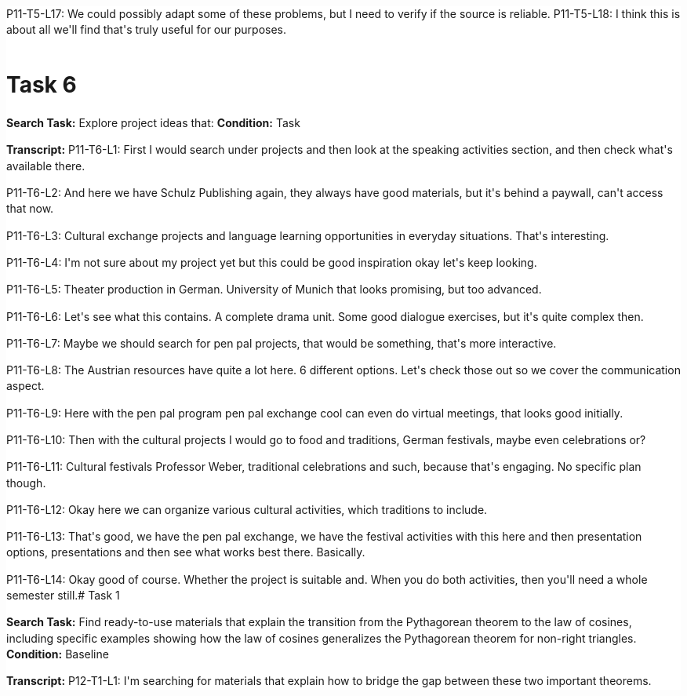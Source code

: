 P11-T5-L17: We could possibly adapt some of these problems, but I need to verify if the source is reliable.
P11-T5-L18: I think this is about all we'll find that's truly useful for our purposes.

# Task 6

**Search Task:** Explore project ideas that:
**Condition:** Task

**Transcript:**
P11-T6-L1: First I would search under projects and then look at the speaking activities section, and then check what's available there.

P11-T6-L2: And here we have Schulz Publishing again, they always have good materials, but it's behind a paywall, can't access that now.

P11-T6-L3: Cultural exchange projects and language learning opportunities in everyday situations. That's interesting.

P11-T6-L4: I'm not sure about my project yet but this could be good inspiration okay let's keep looking.

P11-T6-L5: Theater production in German. University of Munich that looks promising, but too advanced.

P11-T6-L6: Let's see what this contains. A complete drama unit. Some good dialogue exercises, but it's quite complex then.

P11-T6-L7: Maybe we should search for pen pal projects, that would be something, that's more interactive.

P11-T6-L8: The Austrian resources have quite a lot here. 6 different options. Let's check those out so we cover the communication aspect.

P11-T6-L9: Here with the pen pal program pen pal exchange cool can even do virtual meetings, that looks good initially.

P11-T6-L10: Then with the cultural projects I would go to food and traditions, German festivals, maybe even celebrations or?

P11-T6-L11: Cultural festivals Professor Weber, traditional celebrations and such, because that's engaging. No specific plan though.

P11-T6-L12: Okay here we can organize various cultural activities, which traditions to include.

P11-T6-L13: That's good, we have the pen pal exchange, we have the festival activities with this here and then presentation options, presentations and then see what works best there. Basically.

P11-T6-L14: Okay good of course. Whether the project is suitable and. When you do both activities, then you'll need a whole semester still.# Task 1

**Search Task:** Find ready-to-use materials that explain the transition from the Pythagorean theorem to the law of cosines, including specific examples showing how the law of cosines generalizes the Pythagorean theorem for non-right triangles.
**Condition:** Baseline

**Transcript:**
P12-T1-L1: I'm searching for materials that explain how to bridge the gap between these two important theorems.
